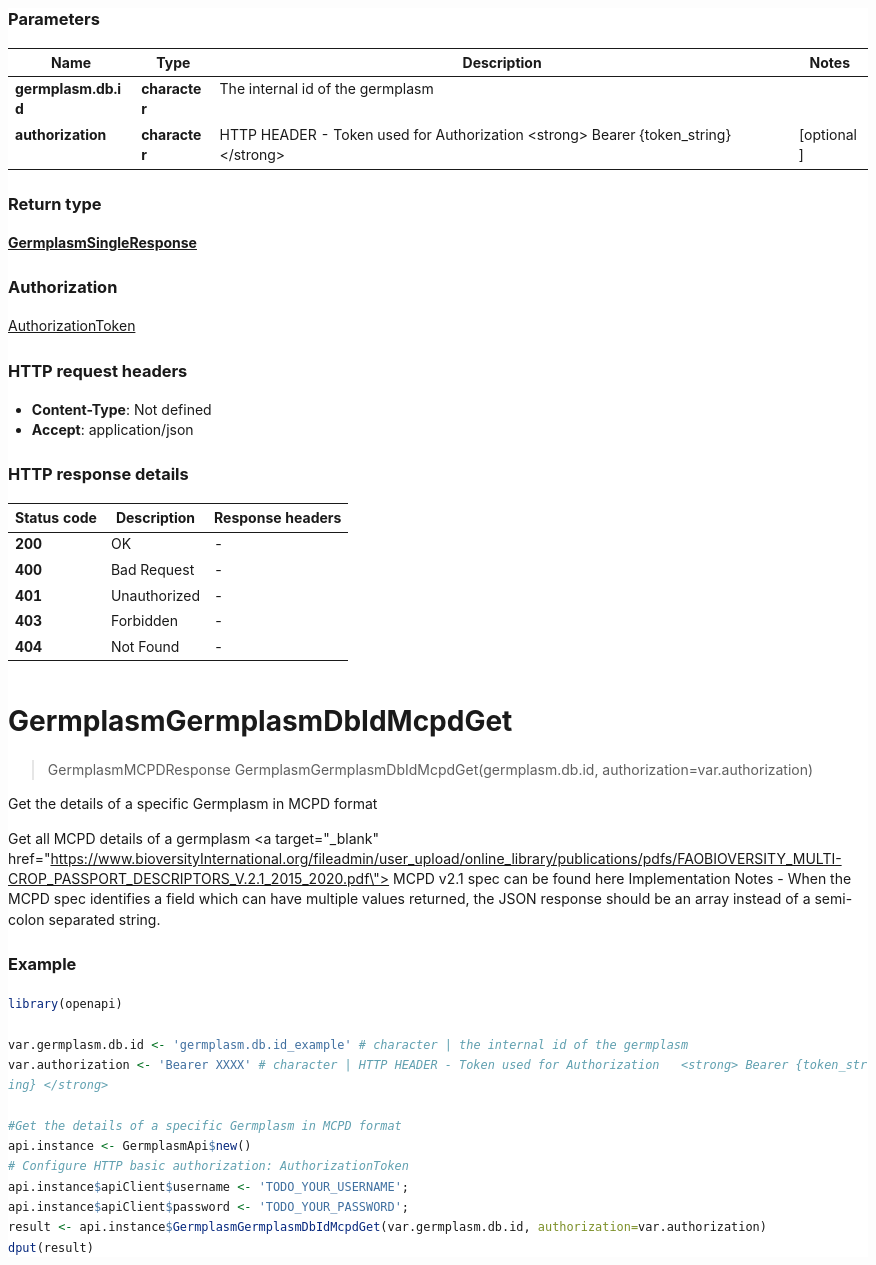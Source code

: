 ### Parameters

Name | Type | Description  | Notes
------------- | ------------- | ------------- | -------------
 **germplasm.db.id** | **character**| The internal id of the germplasm | 
 **authorization** | **character**| HTTP HEADER - Token used for Authorization   &lt;strong&gt; Bearer {token_string} &lt;/strong&gt; | [optional] 

### Return type

[**GermplasmSingleResponse**](GermplasmSingleResponse.md)

### Authorization

[AuthorizationToken](../README.md#AuthorizationToken)

### HTTP request headers

 - **Content-Type**: Not defined
 - **Accept**: application/json

### HTTP response details
| Status code | Description | Response headers |
|-------------|-------------|------------------|
| **200** | OK |  -  |
| **400** | Bad Request |  -  |
| **401** | Unauthorized |  -  |
| **403** | Forbidden |  -  |
| **404** | Not Found |  -  |

# **GermplasmGermplasmDbIdMcpdGet**
> GermplasmMCPDResponse GermplasmGermplasmDbIdMcpdGet(germplasm.db.id, authorization=var.authorization)

Get the details of a specific Germplasm in MCPD format

Get all MCPD details of a germplasm  <a target=\"_blank\" href=\"https://www.bioversityInternational.org/fileadmin/user_upload/online_library/publications/pdfs/FAOBIOVERSITY_MULTI-CROP_PASSPORT_DESCRIPTORS_V.2.1_2015_2020.pdf\"> MCPD v2.1 spec can be found here </a>  Implementation Notes  - When the MCPD spec identifies a field which can have multiple values returned, the JSON response should be an array instead of a semi-colon separated string.

### Example
```R
library(openapi)

var.germplasm.db.id <- 'germplasm.db.id_example' # character | the internal id of the germplasm
var.authorization <- 'Bearer XXXX' # character | HTTP HEADER - Token used for Authorization   <strong> Bearer {token_string} </strong>

#Get the details of a specific Germplasm in MCPD format
api.instance <- GermplasmApi$new()
# Configure HTTP basic authorization: AuthorizationToken
api.instance$apiClient$username <- 'TODO_YOUR_USERNAME';
api.instance$apiClient$password <- 'TODO_YOUR_PASSWORD';
result <- api.instance$GermplasmGermplasmDbIdMcpdGet(var.germplasm.db.id, authorization=var.authorization)
dput(result)
```
